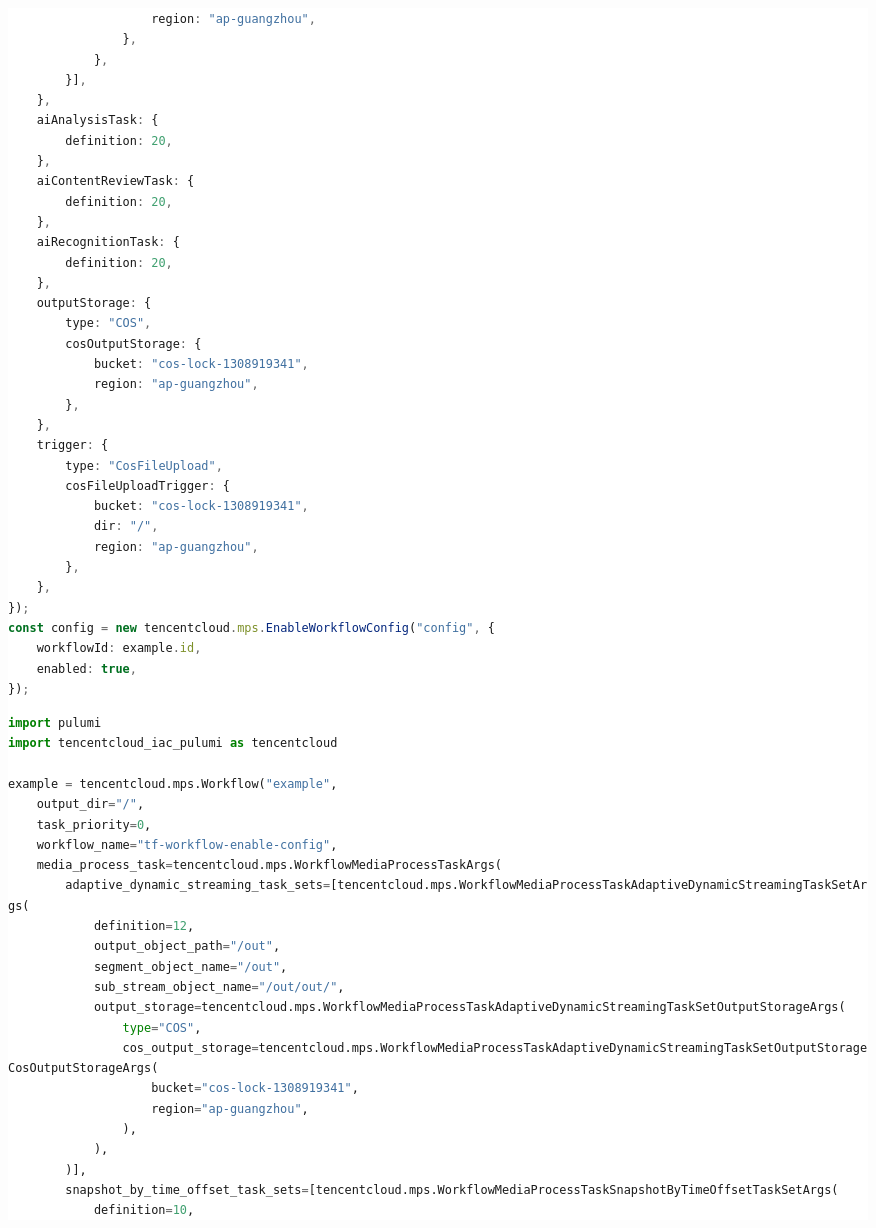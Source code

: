 ```typescript
                    region: "ap-guangzhou",
                },
            },
        }],
    },
    aiAnalysisTask: {
        definition: 20,
    },
    aiContentReviewTask: {
        definition: 20,
    },
    aiRecognitionTask: {
        definition: 20,
    },
    outputStorage: {
        type: "COS",
        cosOutputStorage: {
            bucket: "cos-lock-1308919341",
            region: "ap-guangzhou",
        },
    },
    trigger: {
        type: "CosFileUpload",
        cosFileUploadTrigger: {
            bucket: "cos-lock-1308919341",
            dir: "/",
            region: "ap-guangzhou",
        },
    },
});
const config = new tencentcloud.mps.EnableWorkflowConfig("config", {
    workflowId: example.id,
    enabled: true,
});
```
```python
import pulumi
import tencentcloud_iac_pulumi as tencentcloud

example = tencentcloud.mps.Workflow("example",
    output_dir="/",
    task_priority=0,
    workflow_name="tf-workflow-enable-config",
    media_process_task=tencentcloud.mps.WorkflowMediaProcessTaskArgs(
        adaptive_dynamic_streaming_task_sets=[tencentcloud.mps.WorkflowMediaProcessTaskAdaptiveDynamicStreamingTaskSetArgs(
            definition=12,
            output_object_path="/out",
            segment_object_name="/out",
            sub_stream_object_name="/out/out/",
            output_storage=tencentcloud.mps.WorkflowMediaProcessTaskAdaptiveDynamicStreamingTaskSetOutputStorageArgs(
                type="COS",
                cos_output_storage=tencentcloud.mps.WorkflowMediaProcessTaskAdaptiveDynamicStreamingTaskSetOutputStorageCosOutputStorageArgs(
                    bucket="cos-lock-1308919341",
                    region="ap-guangzhou",
                ),
            ),
        )],
        snapshot_by_time_offset_task_sets=[tencentcloud.mps.WorkflowMediaProcessTaskSnapshotByTimeOffsetTaskSetArgs(
            definition=10,
```